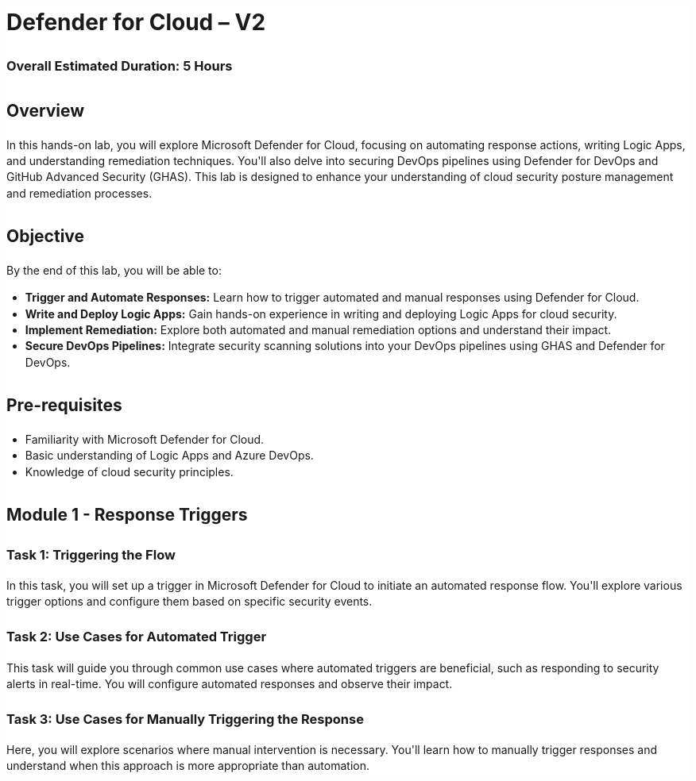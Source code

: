 # Defender for Cloud – V2

### Overall Estimated Duration: 5 Hours

## Overview

In this hands-on lab, you will explore Microsoft Defender for Cloud, focusing on automating response actions, writing Logic Apps, and understanding remediation techniques. You'll also delve into securing DevOps pipelines using Defender for DevOps and GitHub Advanced Security (GHAS). This lab is designed to enhance your understanding of cloud security posture management and remediation processes.

## Objective

By the end of this lab, you will be able to:

- **Trigger and Automate Responses:** Learn how to trigger automated and manual responses using Defender for Cloud.
- **Write and Deploy Logic Apps:** Gain hands-on experience in writing and deploying Logic Apps for cloud security.
- **Implement Remediation:** Explore both automated and manual remediation options and understand their impact.
- **Secure DevOps Pipelines:** Integrate security scanning solutions into your DevOps pipelines using GHAS and Defender for DevOps.

## Pre-requisites

- Familiarity with Microsoft Defender for Cloud.
- Basic understanding of Logic Apps and Azure DevOps.
- Knowledge of cloud security principles.

## Module 1 - Response Triggers

### Task 1: Triggering the Flow

In this task, you will set up a trigger in Microsoft Defender for Cloud to initiate an automated response flow. You'll explore various trigger options and configure them based on specific security events.

### Task 2: Use Cases for Automated Trigger

This task will guide you through common use cases where automated triggers are beneficial, such as responding to security alerts in real-time. You will configure automated responses and observe their impact.

### Task 3: Use Cases for Manually Triggering the Response

Here, you will explore scenarios where manual intervention is necessary. You'll learn how to manually trigger responses and understand when this approach is more appropriate than automation.
